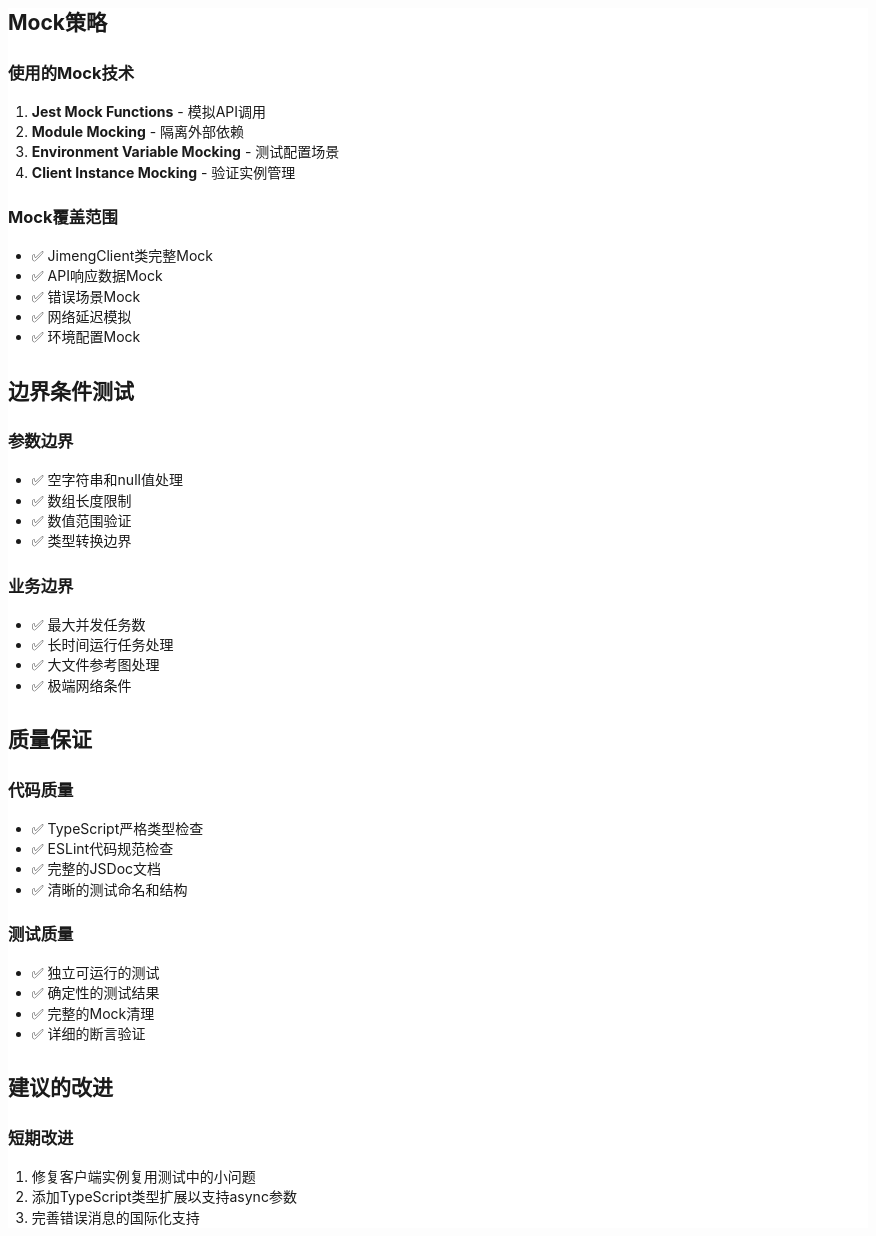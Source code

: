## Mock策略

### 使用的Mock技术
1. **Jest Mock Functions** - 模拟API调用
2. **Module Mocking** - 隔离外部依赖
3. **Environment Variable Mocking** - 测试配置场景
4. **Client Instance Mocking** - 验证实例管理

### Mock覆盖范围
- ✅ JimengClient类完整Mock
- ✅ API响应数据Mock
- ✅ 错误场景Mock
- ✅ 网络延迟模拟
- ✅ 环境配置Mock

## 边界条件测试

### 参数边界
- ✅ 空字符串和null值处理
- ✅ 数组长度限制
- ✅ 数值范围验证
- ✅ 类型转换边界

### 业务边界
- ✅ 最大并发任务数
- ✅ 长时间运行任务处理
- ✅ 大文件参考图处理
- ✅ 极端网络条件

## 质量保证

### 代码质量
- ✅ TypeScript严格类型检查
- ✅ ESLint代码规范检查
- ✅ 完整的JSDoc文档
- ✅ 清晰的测试命名和结构

### 测试质量
- ✅ 独立可运行的测试
- ✅ 确定性的测试结果
- ✅ 完整的Mock清理
- ✅ 详细的断言验证

## 建议的改进

### 短期改进
1. 修复客户端实例复用测试中的小问题
2. 添加TypeScript类型扩展以支持async参数
3. 完善错误消息的国际化支持
